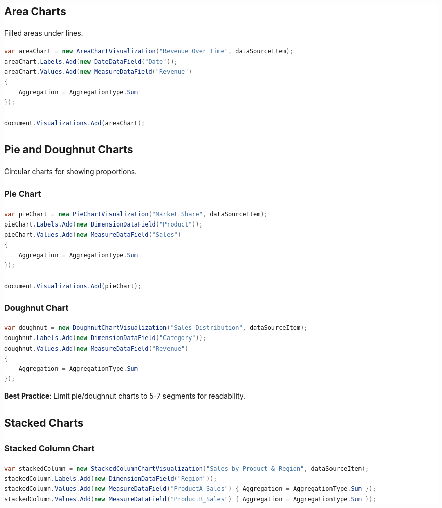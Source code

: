 ## Area Charts

Filled areas under lines.

```csharp
var areaChart = new AreaChartVisualization("Revenue Over Time", dataSourceItem);
areaChart.Labels.Add(new DateDataField("Date"));
areaChart.Values.Add(new MeasureDataField("Revenue") 
{ 
    Aggregation = AggregationType.Sum 
});

document.Visualizations.Add(areaChart);
```

## Pie and Doughnut Charts

Circular charts for showing proportions.

### Pie Chart

```csharp
var pieChart = new PieChartVisualization("Market Share", dataSourceItem);
pieChart.Labels.Add(new DimensionDataField("Product"));
pieChart.Values.Add(new MeasureDataField("Sales") 
{ 
    Aggregation = AggregationType.Sum 
});

document.Visualizations.Add(pieChart);
```

### Doughnut Chart

```csharp
var doughnut = new DoughnutChartVisualization("Sales Distribution", dataSourceItem);
doughnut.Labels.Add(new DimensionDataField("Category"));
doughnut.Values.Add(new MeasureDataField("Revenue") 
{ 
    Aggregation = AggregationType.Sum 
});
```

**Best Practice**: Limit pie/doughnut charts to 5-7 segments for readability.

## Stacked Charts

### Stacked Column Chart

```csharp
var stackedColumn = new StackedColumnChartVisualization("Sales by Product & Region", dataSourceItem);
stackedColumn.Labels.Add(new DimensionDataField("Region"));
stackedColumn.Values.Add(new MeasureDataField("ProductA_Sales") { Aggregation = AggregationType.Sum });
stackedColumn.Values.Add(new MeasureDataField("ProductB_Sales") { Aggregation = AggregationType.Sum });
```
